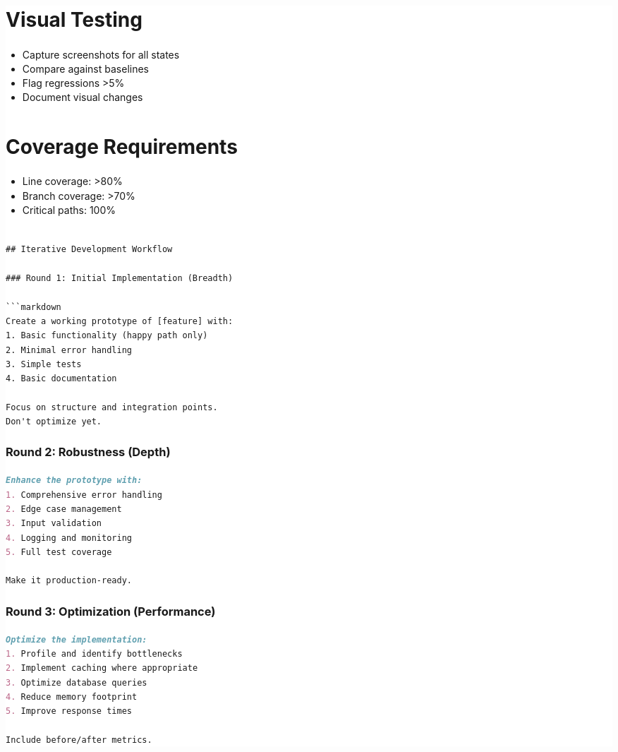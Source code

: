 # Visual Testing
- Capture screenshots for all states
- Compare against baselines
- Flag regressions >5%
- Document visual changes

# Coverage Requirements
- Line coverage: >80%
- Branch coverage: >70%
- Critical paths: 100%
```

## Iterative Development Workflow

### Round 1: Initial Implementation (Breadth)

```markdown
Create a working prototype of [feature] with:
1. Basic functionality (happy path only)
2. Minimal error handling
3. Simple tests
4. Basic documentation

Focus on structure and integration points.
Don't optimize yet.
```

### Round 2: Robustness (Depth)

```markdown
Enhance the prototype with:
1. Comprehensive error handling
2. Edge case management
3. Input validation
4. Logging and monitoring
5. Full test coverage

Make it production-ready.
```

### Round 3: Optimization (Performance)

```markdown
Optimize the implementation:
1. Profile and identify bottlenecks
2. Implement caching where appropriate
3. Optimize database queries
4. Reduce memory footprint
5. Improve response times

Include before/after metrics.
```
